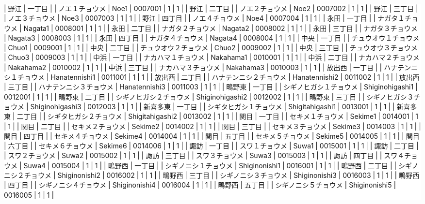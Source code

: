 | 野江 | 一丁目 |  | ノエ１チョウメ | Noe1 | 0007001 | 1 | 1 |
| 野江 | 二丁目 |  | ノエ２チョウメ | Noe2 | 0007002 | 1 | 1 |
| 野江 | 三丁目 |  | ノエ３チョウメ | Noe3 | 0007003 | 1 | 1 |
| 野江 | 四丁目 |  | ノエ４チョウメ | Noe4 | 0007004 | 1 | 1 |
| 永田 | 一丁目 |  | ナガタ１チョウメ | Nagata1 | 0008001 | 1 | 1 |
| 永田 | 二丁目 |  | ナガタ２チョウメ | Nagata2 | 0008002 | 1 | 1 |
| 永田 | 三丁目 |  | ナガタ３チョウメ | Nagata3 | 0008003 | 1 | 1 |
| 永田 | 四丁目 |  | ナガタ４チョウメ | Nagata4 | 0008004 | 1 | 1 |
| 中央 | 一丁目 |  | チュウオウ１チョウメ | Chuo1 | 0009001 | 1 | 1 |
| 中央 | 二丁目 |  | チュウオウ２チョウメ | Chuo2 | 0009002 | 1 | 1 |
| 中央 | 三丁目 |  | チュウオウ３チョウメ | Chuo3 | 0009003 | 1 | 1 |
| 中浜 | 一丁目 |  | ナカハマ１チョウメ | Nakahama1 | 0010001 | 1 | 1 |
| 中浜 | 二丁目 |  | ナカハマ２チョウメ | Nakahama2 | 0010002 | 1 | 1 |
| 中浜 | 三丁目 |  | ナカハマ３チョウメ | Nakahama3 | 0010003 | 1 | 1 |
| 放出西 | 一丁目 |  | ハナテンニシ１チョウメ | Hanatennishi1 | 0011001 | 1 | 1 |
| 放出西 | 二丁目 |  | ハナテンニシ２チョウメ | Hanatennishi2 | 0011002 | 1 | 1 |
| 放出西 | 三丁目 |  | ハナテンニシ３チョウメ | Hanatennishi3 | 0011003 | 1 | 1 |
| 鴫野東 | 一丁目 |  | シギノヒガシ１チョウメ | Shiginohigashi1 | 0012001 | 1 | 1 |
| 鴫野東 | 二丁目 |  | シギノヒガシ２チョウメ | Shiginohigashi2 | 0012002 | 1 | 1 |
| 鴫野東 | 三丁目 |  | シギノヒガシ３チョウメ | Shiginohigashi3 | 0012003 | 1 | 1 |
| 新喜多東 | 一丁目 |  | シギタヒガシ１チョウメ | Shigitahigashi1 | 0013001 | 1 | 1 |
| 新喜多東 | 二丁目 |  | シギタヒガシ２チョウメ | Shigitahigashi2 | 0013002 | 1 | 1 |
| 関目 | 一丁目 |  | セキメ１チョウメ | Sekime1 | 0014001 | 1 | 1 |
| 関目 | 二丁目 |  | セキメ２チョウメ | Sekime2 | 0014002 | 1 | 1 |
| 関目 | 三丁目 |  | セキメ３チョウメ | Sekime3 | 0014003 | 1 | 1 |
| 関目 | 四丁目 |  | セキメ４チョウメ | Sekime4 | 0014004 | 1 | 1 |
| 関目 | 五丁目 |  | セキメ５チョウメ | Sekime5 | 0014005 | 1 | 1 |
| 関目 | 六丁目 |  | セキメ６チョウメ | Sekime6 | 0014006 | 1 | 1 |
| 諏訪 | 一丁目 |  | スワ１チョウメ | Suwa1 | 0015001 | 1 | 1 |
| 諏訪 | 二丁目 |  | スワ２チョウメ | Suwa2 | 0015002 | 1 | 1 |
| 諏訪 | 三丁目 |  | スワ３チョウメ | Suwa3 | 0015003 | 1 | 1 |
| 諏訪 | 四丁目 |  | スワ４チョウメ | Suwa4 | 0015004 | 1 | 1 |
| 鴫野西 | 一丁目 |  | シギノニシ１チョウメ | Shiginonishi1 | 0016001 | 1 | 1 |
| 鴫野西 | 二丁目 |  | シギノニシ２チョウメ | Shiginonishi2 | 0016002 | 1 | 1 |
| 鴫野西 | 三丁目 |  | シギノニシ３チョウメ | Shiginonishi3 | 0016003 | 1 | 1 |
| 鴫野西 | 四丁目 |  | シギノニシ４チョウメ | Shiginonishi4 | 0016004 | 1 | 1 |
| 鴫野西 | 五丁目 |  | シギノニシ５チョウメ | Shiginonishi5 | 0016005 | 1 | 1 |